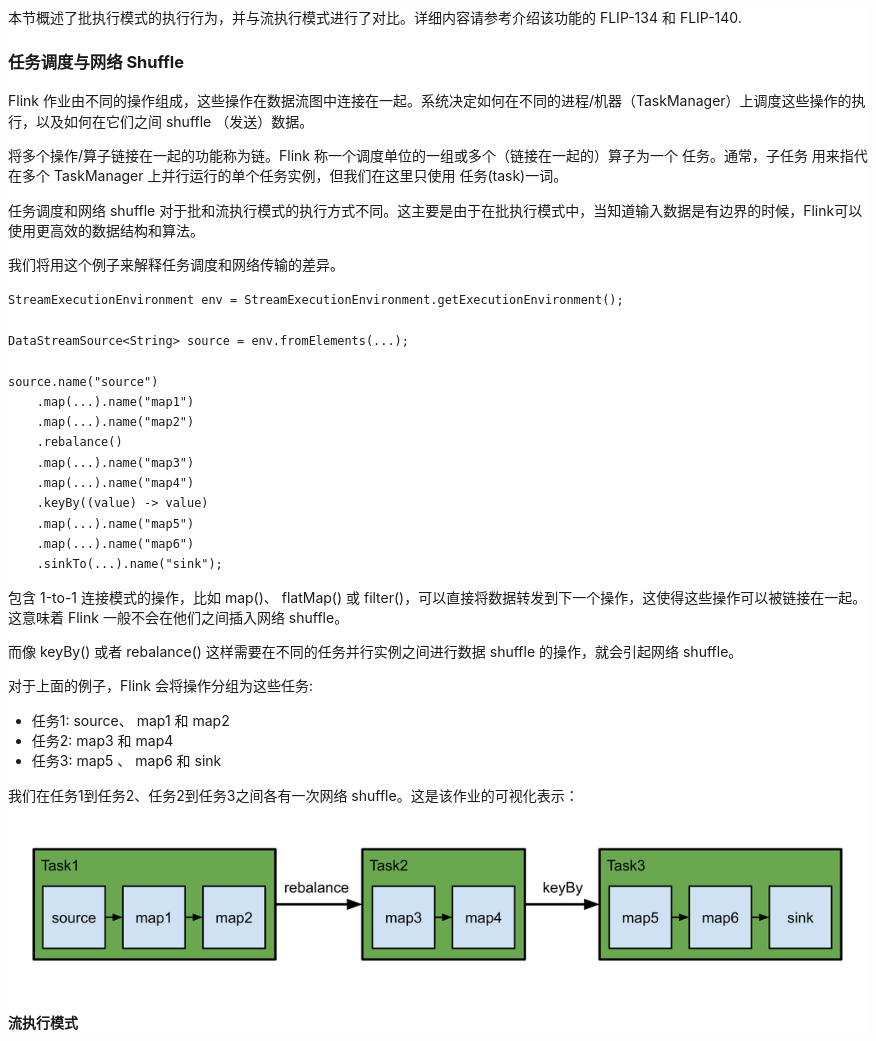 本节概述了批执行模式的执行行为，并与流执行模式进行了对比。详细内容请参考介绍该功能的 FLIP-134 和 FLIP-140.

### 任务调度与网络 Shuffle

Flink 作业由不同的操作组成，这些操作在数据流图中连接在一起。系统决定如何在不同的进程/机器（TaskManager）上调度这些操作的执行，以及如何在它们之间
shuffle （发送）数据。

将多个操作/算子链接在一起的功能称为链。Flink 称一个调度单位的一组或多个（链接在一起的）算子为一个 任务。通常，子任务 用来指代在多个
TaskManager 上并行运行的单个任务实例，但我们在这里只使用 任务(task)一词。

任务调度和网络 shuffle 对于批和流执行模式的执行方式不同。这主要是由于在批执行模式中，当知道输入数据是有边界的时候，Flink可以使用更高效的数据结构和算法。

我们将用这个例子来解释任务调度和网络传输的差异。

~~~
StreamExecutionEnvironment env = StreamExecutionEnvironment.getExecutionEnvironment();

DataStreamSource<String> source = env.fromElements(...);

source.name("source")
	.map(...).name("map1")
	.map(...).name("map2")
	.rebalance()
	.map(...).name("map3")
	.map(...).name("map4")
	.keyBy((value) -> value)
	.map(...).name("map5")
	.map(...).name("map6")
	.sinkTo(...).name("sink");
~~~

包含 1-to-1 连接模式的操作，比如 map()、 flatMap() 或 filter()，可以直接将数据转发到下一个操作，这使得这些操作可以被链接在一起。这意味着
Flink 一般不会在他们之间插入网络 shuffle。

而像 keyBy() 或者 rebalance() 这样需要在不同的任务并行实例之间进行数据 shuffle 的操作，就会引起网络 shuffle。

对于上面的例子，Flink 会将操作分组为这些任务:

* 任务1: source、 map1 和 map2
* 任务2: map3 和 map4
* 任务3: map5 、 map6 和 sink

我们在任务1到任务2、任务2到任务3之间各有一次网络 shuffle。这是该作业的可视化表示：

![](images/datastream-example-job-graph.svg)

#### 流执行模式
